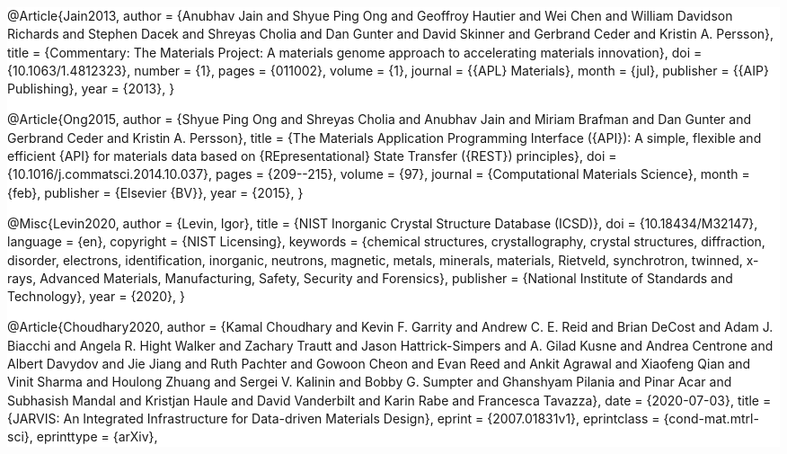 @Article{Jain2013,
  author    = {Anubhav Jain and Shyue Ping Ong and Geoffroy Hautier and Wei Chen and William Davidson Richards and Stephen Dacek and Shreyas Cholia and Dan Gunter and David Skinner and Gerbrand Ceder and Kristin A. Persson},
  title     = {Commentary: The Materials Project: A materials genome approach to accelerating materials innovation},
  doi       = {10.1063/1.4812323},
  number    = {1},
  pages     = {011002},
  volume    = {1},
  journal   = {{APL} Materials},
  month     = {jul},
  publisher = {{AIP} Publishing},
  year      = {2013},
}

@Article{Ong2015,
  author    = {Shyue Ping Ong and Shreyas Cholia and Anubhav Jain and Miriam Brafman and Dan Gunter and Gerbrand Ceder and Kristin A. Persson},
  title     = {The Materials Application Programming Interface ({API}): A simple, flexible and efficient {API} for materials data based on {REpresentational} State Transfer ({REST}) principles},
  doi       = {10.1016/j.commatsci.2014.10.037},
  pages     = {209--215},
  volume    = {97},
  journal   = {Computational Materials Science},
  month     = {feb},
  publisher = {Elsevier {BV}},
  year      = {2015},
}

@Misc{Levin2020,
  author    = {Levin, Igor},
  title     = {NIST Inorganic Crystal Structure Database (ICSD)},
  doi       = {10.18434/M32147},
  language  = {en},
  copyright = {NIST Licensing},
  keywords  = {chemical structures, crystallography, crystal structures, diffraction, disorder, electrons, identification, inorganic, neutrons, magnetic, metals, minerals, materials, Rietveld, synchrotron, twinned, x-rays, Advanced Materials, Manufacturing, Safety, Security and Forensics},
  publisher = {National Institute of Standards and Technology},
  year      = {2020},
}

@Article{Choudhary2020,
  author      = {Kamal Choudhary and Kevin F. Garrity and Andrew C. E. Reid and Brian DeCost and Adam J. Biacchi and Angela R. Hight Walker and Zachary Trautt and Jason Hattrick-Simpers and A. Gilad Kusne and Andrea Centrone and Albert Davydov and Jie Jiang and Ruth Pachter and Gowoon Cheon and Evan Reed and Ankit Agrawal and Xiaofeng Qian and Vinit Sharma and Houlong Zhuang and Sergei V. Kalinin and Bobby G. Sumpter and Ghanshyam Pilania and Pinar Acar and Subhasish Mandal and Kristjan Haule and David Vanderbilt and Karin Rabe and Francesca Tavazza},
  date        = {2020-07-03},
  title       = {JARVIS: An Integrated Infrastructure for Data-driven Materials Design},
  eprint      = {2007.01831v1},
  eprintclass = {cond-mat.mtrl-sci},
  eprinttype  = {arXiv},